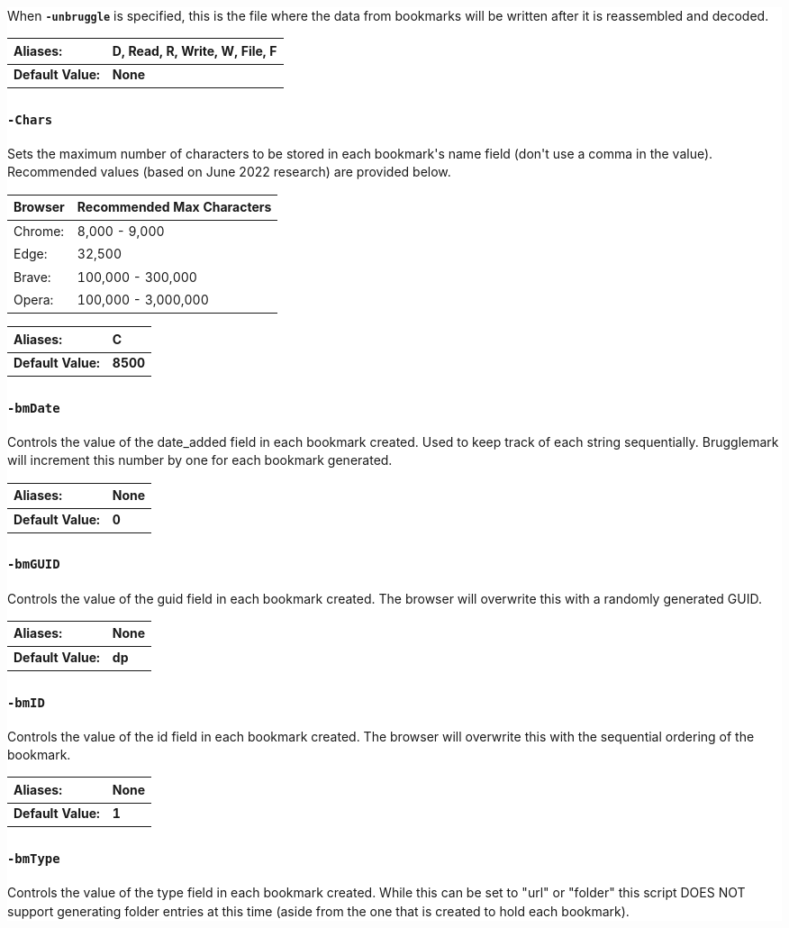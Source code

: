 When **`-unbruggle`** is specified, this is the file where the data from bookmarks will be written after it is reassembled and decoded.

| Aliases: | D, Read, R, Write, W, File, F |
| :-- | :-- |
| **Default Value:** | **None** |

### **`-Chars`**
Sets the maximum number of characters to be stored in each bookmark's name field (don't use a comma in the value). Recommended values (based on June 2022 research) are provided below.

| Browser | Recommended Max Characters |
| --- | --- |
| Chrome: | 8,000 - 9,000 |
| Edge: | 32,500 |
| Brave: | 100,000 - 300,000 |
| Opera: | 100,000 - 3,000,000 |

| Aliases: | C |
| :-- | :-- |
| **Default Value:** | **8500** |

### **`-bmDate`**
Controls the value of the date_added field in each bookmark created. Used to keep track of each string sequentially. Brugglemark will increment this number by one for each bookmark generated.

| Aliases: | None |
| :-- | :-- |
| **Default Value:** | **0** |

### **`-bmGUID`**
Controls the value of the guid field in each bookmark created. The browser will overwrite this with a randomly generated GUID.

| Aliases: | None |
| :-- | :-- |
| **Default Value:** | **dp** |

### **`-bmID`**
Controls the value of the id field in each bookmark created. The browser will overwrite this with the sequential ordering of the bookmark.

| Aliases: | None |
| :-- | :-- |
| **Default Value:** | **1** |

### **`-bmType`**
Controls the value of the type field in each bookmark created. While this can be set to "url" or "folder" this script DOES NOT support generating folder entries at this time (aside from the one that is created to hold each bookmark).
